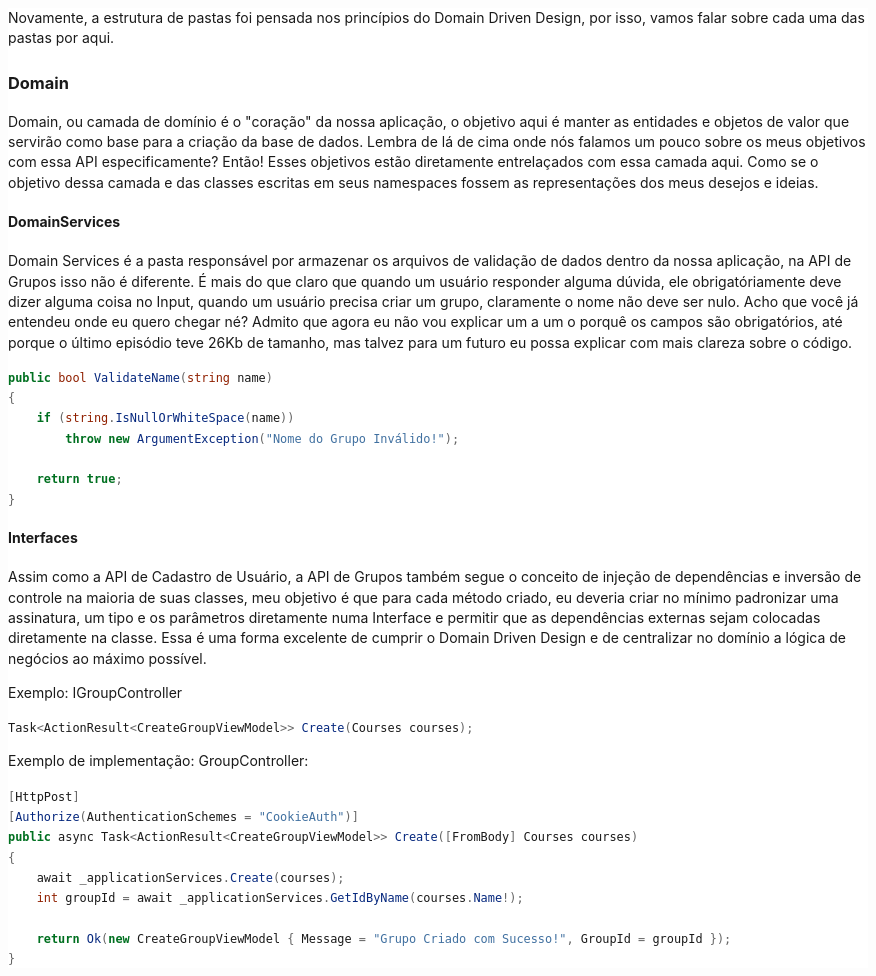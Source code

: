 Novamente, a estrutura de pastas foi pensada nos princípios do Domain Driven Design, por isso, vamos falar sobre cada uma das pastas por aqui.

### Domain

Domain, ou camada de domínio é o "coração" da nossa aplicação, o objetivo aqui é manter as entidades e objetos de valor que servirão como base para a criação da base de dados. Lembra de lá de cima onde nós falamos um pouco sobre os meus objetivos com essa API especificamente? Então! Esses objetivos estão diretamente entrelaçados com essa camada aqui. Como se o objetivo dessa camada e das classes escritas em seus namespaces fossem as representações dos meus desejos e ideias.

#### DomainServices

Domain Services é a pasta responsável por armazenar os arquivos de validação de dados dentro da nossa aplicação, na API de Grupos isso não é diferente. É mais do que claro que quando um usuário responder alguma dúvida, ele obrigatóriamente deve dizer alguma coisa no Input, quando um usuário precisa criar um grupo, claramente o nome não deve ser nulo. Acho que você já entendeu onde eu quero chegar né? Admito que agora eu não vou explicar um a um o porquê os campos são obrigatórios, até porque o último episódio teve 26Kb de tamanho, mas talvez para um futuro eu possa explicar com mais clareza sobre o código.

``` csharp
public bool ValidateName(string name)
{
    if (string.IsNullOrWhiteSpace(name))
        throw new ArgumentException("Nome do Grupo Inválido!");

    return true;
}
```

#### Interfaces

Assim como a API de Cadastro de Usuário, a API de Grupos também segue o conceito de injeção de dependências e inversão de controle na maioria de suas classes, meu objetivo é que para cada método criado, eu deveria criar no mínimo padronizar uma assinatura, um tipo e os parâmetros diretamente numa Interface e permitir que as dependências externas sejam colocadas diretamente na classe. Essa é uma forma excelente de cumprir o Domain Driven Design e de centralizar no domínio a lógica de negócios ao máximo possível.

Exemplo: IGroupController

``` csharp
Task<ActionResult<CreateGroupViewModel>> Create(Courses courses);
```

Exemplo de implementação: GroupController:

``` csharp
[HttpPost]
[Authorize(AuthenticationSchemes = "CookieAuth")]
public async Task<ActionResult<CreateGroupViewModel>> Create([FromBody] Courses courses)
{
    await _applicationServices.Create(courses);
    int groupId = await _applicationServices.GetIdByName(courses.Name!);

    return Ok(new CreateGroupViewModel { Message = "Grupo Criado com Sucesso!", GroupId = groupId });
}
```
